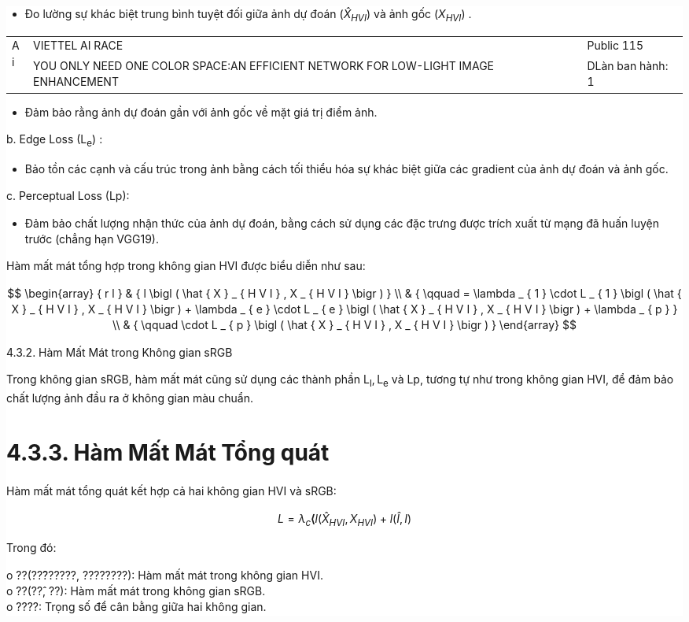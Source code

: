 - Đo lường sự khác biệt trung bình tuyệt đối giữa ảnh dự đoán $( \widehat { X } _ { H V I } )$ và ảnh gốc $( X _ { H V I } )$ .

<table><tr><td rowspan=2 colspan=1>Ai</td><td rowspan=1 colspan=1>VIETTEL AI RACE</td><td rowspan=1 colspan=1>Public 115</td></tr><tr><td rowspan=1 colspan=1>YOU ONLY NEED ONE COLOR SPACE:AN EFFICIENT NETWORK FOR LOW-LIGHT IMAGE ENHANCEMENT</td><td rowspan=1 colspan=1>DLàn ban hành: 1</td></tr></table>

- Đảm bảo rằng ảnh dự đoán gần với ảnh gốc về mặt giá trị điểm ảnh.

b. Edge Loss $\mathrm { ( L _ { e } ) }$ :

- Bảo tồn các cạnh và cấu trúc trong ảnh bằng cách tối thiểu hóa sự khác biệt giữa các gradient của ảnh dự đoán và ảnh gốc.

c. Perceptual Loss (Lp):

- Đảm bảo chất lượng nhận thức của ảnh dự đoán, bằng cách sử dụng các đặc trưng được trích xuất từ mạng đã huấn luyện trước (chẳng hạn VGG19).

Hàm mất mát tổng hợp trong không gian HVI được biểu diễn như sau:

$$
\begin{array} { r l } & { l \bigl ( \hat { X } _ { H V I } , X _ { H V I } \bigr ) } \\ & { \qquad = \lambda _ { 1 } \cdot L _ { 1 } \bigl ( \hat { X } _ { H V I } , X _ { H V I } \bigr ) + \lambda _ { e } \cdot L _ { e } \bigl ( \hat { X } _ { H V I } , X _ { H V I } \bigr ) + \lambda _ { p } } \\ & { \qquad \cdot L _ { p } \bigl ( \hat { X } _ { H V I } , X _ { H V I } \bigr ) } \end{array}
$$

4.3.2. Hàm Mất Mát trong Không gian sRGB

Trong không gian sRGB, hàm mất mát cũng sử dụng các thành phần $\mathrm { L _ { l } , L _ { e } }$ và Lp, tương tự như trong không gian HVI, để đảm bảo chất lượng ảnh đầu ra ở không gian màu chuẩn.

# 4.3.3. Hàm Mất Mát Tổng quát

Hàm mất mát tổng quát kết hợp cả hai không gian HVI và sRGB:

$$
L = \lambda _ { c } \mathbf { \langle } l \bigl ( \widehat { X } _ { H V I } , X _ { H V I } \bigr ) + l ( \widehat { I } , I )
$$

Trong đó:

o ??(??̂??????, ????????): Hàm mất mát trong không gian HVI.   
o ??(??̂, ??): Hàm mất mát trong không gian sRGB.   
o ????: Trọng số để cân bằng giữa hai không gian.